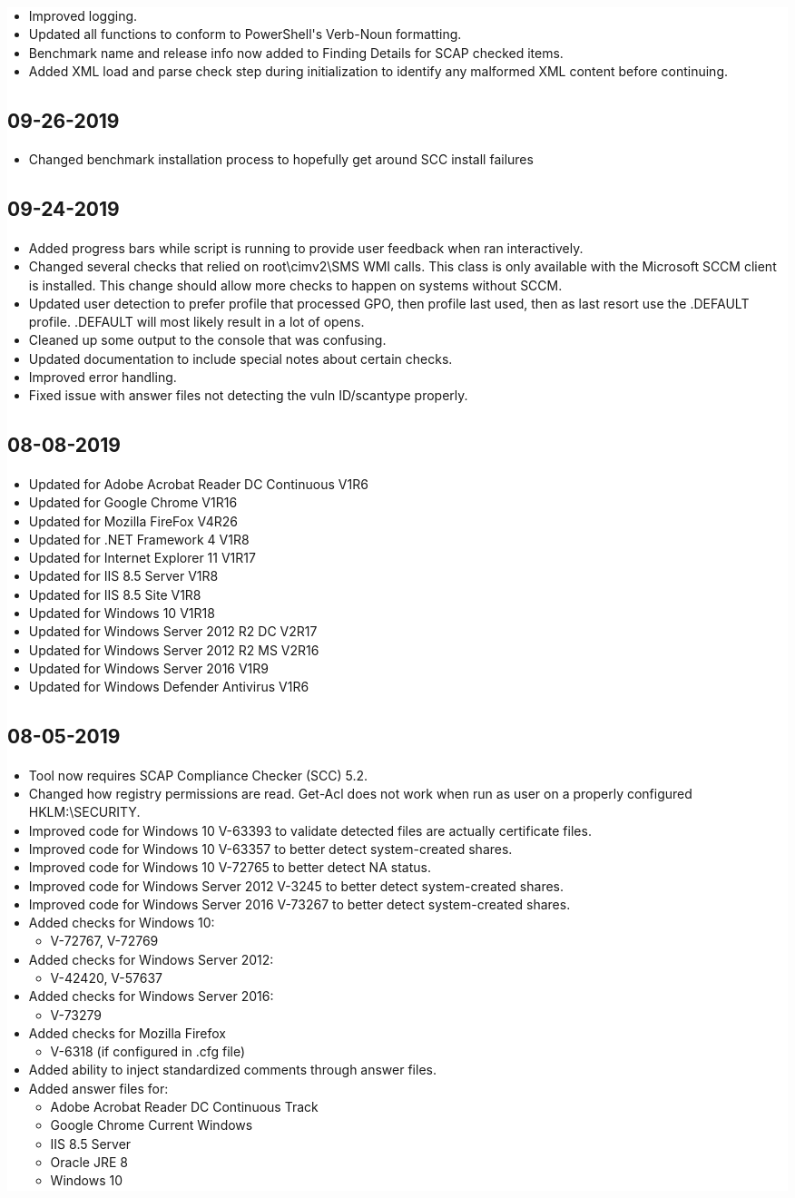 * Improved logging.
* Updated all functions to conform to PowerShell's Verb-Noun formatting.
* Benchmark name and release info now added to Finding Details for SCAP checked items.
* Added XML load and parse check step during initialization to identify any malformed XML content before continuing.

## **09-26-2019**

* Changed benchmark installation process to hopefully get around SCC install failures

## **09-24-2019**

* Added progress bars while script is running to provide user feedback when ran interactively.
* Changed several checks that relied on root\cimv2\SMS WMI calls.  This class is only available with the Microsoft SCCM client is installed.  This change should allow more checks to happen on systems without SCCM.
* Updated user detection to prefer profile that processed GPO, then profile last used, then as last resort use the .DEFAULT profile.  .DEFAULT will most likely result in a lot of opens.
* Cleaned up some output to the console that was confusing.
* Updated documentation to include special notes about certain checks.
* Improved error handling.
* Fixed issue with answer files not detecting the vuln ID/scantype properly.

## **08-08-2019**

* Updated for Adobe Acrobat Reader DC Continuous V1R6
* Updated for Google Chrome V1R16
* Updated for Mozilla FireFox V4R26
* Updated for .NET Framework 4 V1R8
* Updated for Internet Explorer 11 V1R17
* Updated for IIS 8.5 Server V1R8
* Updated for IIS 8.5 Site V1R8
* Updated for Windows 10 V1R18
* Updated for Windows Server 2012 R2 DC V2R17
* Updated for Windows Server 2012 R2 MS V2R16
* Updated for Windows Server 2016 V1R9
* Updated for Windows Defender Antivirus V1R6

## **08-05-2019**

* Tool now requires SCAP Compliance Checker (SCC) 5.2.
* Changed how registry permissions are read.  Get-Acl does not work when run as user on a properly configured HKLM:\SECURITY.
* Improved code for Windows 10 V-63393 to validate detected files are actually certificate files.
* Improved code for Windows 10 V-63357 to better detect system-created shares.
* Improved code for Windows 10 V-72765 to better detect NA status.
* Improved code for Windows Server 2012 V-3245 to better detect system-created shares.
* Improved code for Windows Server 2016 V-73267 to better detect system-created shares.
* Added checks for Windows 10:
  * V-72767, V-72769
* Added checks for Windows Server 2012:
  * V-42420, V-57637
* Added checks for Windows Server 2016:
  * V-73279
* Added checks for Mozilla Firefox
  * V-6318 (if configured in .cfg file)
* Added ability to inject standardized comments through answer files.
* Added answer files for:
  * Adobe Acrobat Reader DC Continuous Track
  * Google Chrome Current Windows
  * IIS 8.5 Server
  * Oracle JRE 8
  * Windows 10